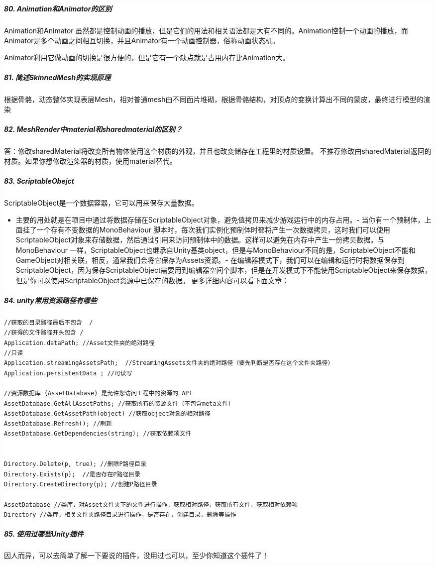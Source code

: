 ##### 80. Animation和Animator的区别

Animation和Animator 虽然都是控制动画的播放，但是它们的用法和相关语法都是大有不同的。Animation控制一个动画的播放，而Animator是多个动画之间相互切换，并且Animator有一个动画控制器，俗称动画状态机。

Animator利用它做动画的切换是很方便的，但是它有一个缺点就是占用内存比Animation大。

##### 81. 简述SkinnedMesh的实现原理

根据骨骼，动态整体实现表层Mesh，相对普通mesh由不同面片堆砌，根据骨骼结构，对顶点的变换计算出不同的蒙皮，最终进行模型的渲染

##### 82. MeshRender中material和sharedmaterial的区别？

答：修改sharedMaterial将改变所有物体使用这个材质的外观，并且也改变储存在工程里的材质设置。 不推荐修改由sharedMaterial返回的材质。如果你想修改渲染器的材质，使用material替代。

##### 83. ScriptableObejct

ScriptableObject是一个数据容器，它可以用来保存大量数据。
- 主要的用处就是在项目中通过将数据存储在ScriptableObject对象，避免值拷贝来减少游戏运行中的内存占用。- 当你有一个预制体，上面挂了一个存有不变数据的MonoBehaviour 脚本时，每次我们实例化预制体时都将产生一次数据拷贝，这时我们可以使用ScriptableObject对象来存储数据，然后通过引用来访问预制体中的数据。这样可以避免在内存中产生一份拷贝数据。与MonoBehaviour 一样，ScriptableObject也继承自Unity基类object，但是与MonoBehaviour不同的是，ScriptableObject不能和GameObject对相关联，相反，通常我们会将它保存为Assets资源。- 在编辑器模式下，我们可以在编辑和运行时将数据保存到ScriptableObject，因为保存ScriptableObject需要用到编辑器空间个脚本，但是在开发模式下不能使用ScriptableObject来保存数据，但是你可以使用ScriptableObject资源中已保存的数据。
更多详细内容可以看下面文章：

##### 84. unity常用资源路径有哪些

```
//获取的目录路径最后不包含  /
//获得的文件路径开头包含 /
Application.dataPath; //Asset文件夹的绝对路径
//只读
Application.streamingAssetsPath;  //StreamingAssets文件夹的绝对路径（要先判断是否存在这个文件夹路径）
Application.persistentData ; //可读写

//资源数据库 (AssetDatabase) 是允许您访问工程中的资源的 API
AssetDatabase.GetAllAssetPaths; //获取所有的资源文件（不包含meta文件）
AssetDatabase.GetAssetPath(object) //获取object对象的相对路径
AssetDatabase.Refresh(); //刷新
AssetDatabase.GetDependencies(string); //获取依赖项文件


Directory.Delete(p, true); //删除P路径目录
Directory.Exists(p);  //是否存在P路径目录
Directory.CreateDirectory(p); //创建P路径目录

AssetDatabase //类库，对Asset文件夹下的文件进行操作，获取相对路径，获取所有文件，获取相对依赖项
Directory //类库，相关文件夹路径目录进行操作，是否存在，创建目录，删除等操作

```

##### 85. 使用过哪些Unity插件

因人而异，可以去简单了解一下要说的插件，没用过也可以，至少你知道这个插件了！
